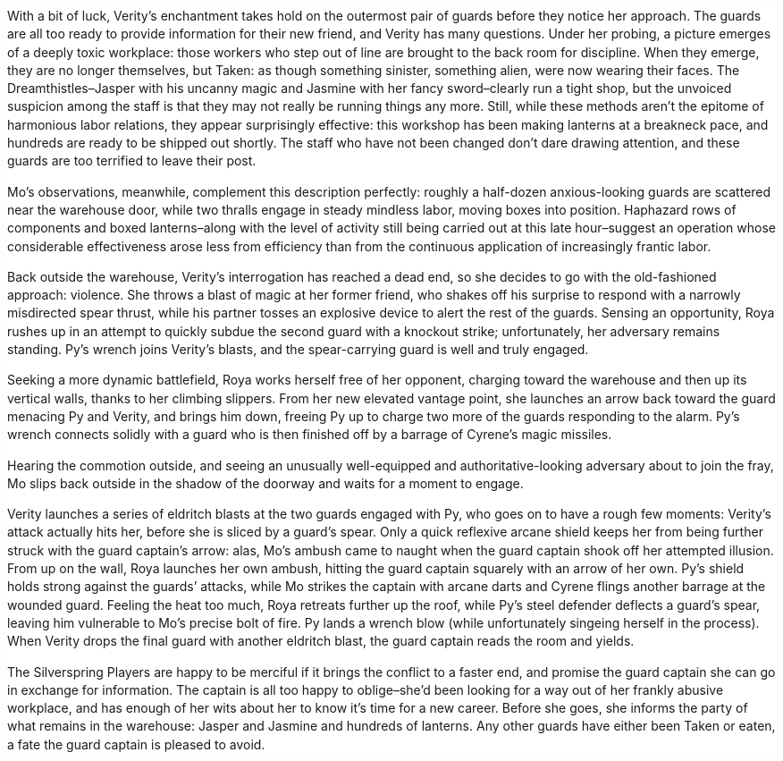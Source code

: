 With a bit of luck, Verity’s enchantment takes hold on the outermost pair of guards before they notice her approach. The guards are all too ready to provide information for their new friend, and Verity has many questions. Under her probing, a picture emerges of a deeply toxic workplace: those workers who step out of line are brought to the back room for discipline. When they emerge, they are no longer themselves, but Taken: as though something sinister, something alien, were now wearing their faces. The Dreamthistles–Jasper with his uncanny magic and Jasmine with her fancy sword–clearly run a tight shop, but the unvoiced suspicion among the staff is that they may not really be running things any more. Still, while these methods aren’t the epitome of harmonious labor relations, they appear surprisingly effective: this workshop has been making lanterns at a breakneck pace, and hundreds are ready to be shipped out shortly. The staff who have not been changed don’t dare drawing attention, and these guards are too terrified to leave their post.

Mo’s observations, meanwhile, complement this description perfectly: roughly a half-dozen anxious-looking guards are scattered near the warehouse door, while two thralls engage in steady mindless labor, moving boxes into position. Haphazard rows of components and boxed lanterns–along with the level of activity still being carried out at this late hour–suggest an operation whose considerable effectiveness arose less from efficiency than from the continuous application of increasingly frantic labor.

Back outside the warehouse, Verity’s interrogation has reached a dead end, so she decides to go with the old-fashioned approach: violence. She throws a blast of magic at her former friend, who shakes off his surprise to respond with a narrowly misdirected spear thrust, while his partner tosses an explosive device to alert the rest of the guards. Sensing an opportunity, Roya rushes up in an attempt to quickly subdue the second guard with a knockout strike; unfortunately, her adversary remains standing. Py’s wrench joins Verity’s blasts, and the spear-carrying guard is well and truly engaged.

Seeking a more dynamic battlefield, Roya works herself free of her opponent, charging toward the warehouse and then up its vertical walls, thanks to her climbing slippers. From her new elevated vantage point, she launches an arrow back toward the guard menacing Py and Verity, and brings him down, freeing Py up to charge two more of the guards responding to the alarm. Py’s wrench connects solidly with a guard who is then finished off by a barrage of Cyrene’s magic missiles.

Hearing the commotion outside, and seeing an unusually well-equipped and authoritative-looking adversary about to join the fray, Mo slips back outside in the shadow of the doorway and waits for a moment to engage.

Verity launches a series of eldritch blasts at the two guards engaged with Py, who goes on to have a rough few moments: Verity’s attack actually hits her, before she is sliced by a guard’s spear. Only a quick reflexive arcane shield keeps her from being further struck with the guard captain’s arrow: alas, Mo’s ambush came to naught when the guard captain shook off her attempted illusion. From up on the wall, Roya launches her own ambush, hitting the guard captain squarely with an arrow of her own. Py’s shield holds strong against the guards’ attacks, while Mo strikes the captain with arcane darts and Cyrene flings another barrage at the wounded guard. Feeling the heat too much, Roya retreats further up the roof, while Py’s steel defender deflects a guard’s spear, leaving him vulnerable to Mo’s precise bolt of fire. Py lands a wrench blow (while unfortunately singeing herself in the process). When Verity drops the final guard with another eldritch blast, the guard captain reads the room and yields.

The Silverspring Players are happy to be merciful if it brings the conflict to a faster end, and promise the guard captain she can go in exchange for information. The captain is all too happy to oblige–she’d been looking for a way out of her frankly abusive workplace, and has enough of her wits about her to know it’s time for a new career. Before she goes, she informs the party of what remains in the warehouse: Jasper and Jasmine and hundreds of lanterns. Any other guards have either been Taken or eaten, a fate the guard captain is pleased to avoid.
